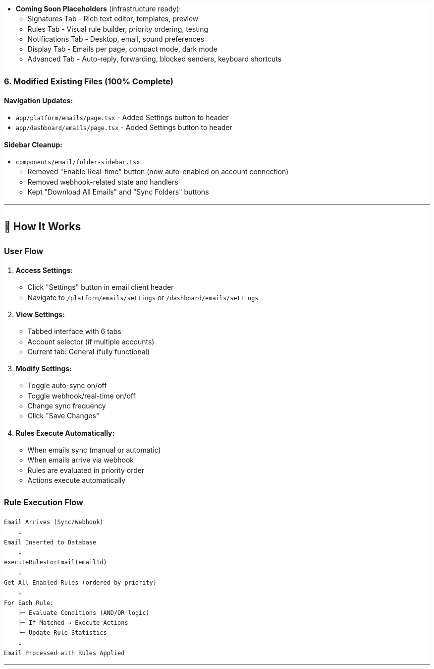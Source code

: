 - **Coming Soon Placeholders** (infrastructure ready):
  - Signatures Tab - Rich text editor, templates, preview
  - Rules Tab - Visual rule builder, priority ordering, testing
  - Notifications Tab - Desktop, email, sound preferences
  - Display Tab - Emails per page, compact mode, dark mode
  - Advanced Tab - Auto-reply, forwarding, blocked senders, keyboard shortcuts

### 6. Modified Existing Files (100% Complete)

**Navigation Updates:**
- `app/platform/emails/page.tsx` - Added Settings button to header
- `app/dashboard/emails/page.tsx` - Added Settings button to header

**Sidebar Cleanup:**
- `components/email/folder-sidebar.tsx`
  - Removed "Enable Real-time" button (now auto-enabled on account connection)
  - Removed webhook-related state and handlers
  - Kept "Download All Emails" and "Sync Folders" buttons

---

## 🎯 How It Works

### User Flow

1. **Access Settings:**
   - Click "Settings" button in email client header
   - Navigate to `/platform/emails/settings` or `/dashboard/emails/settings`

2. **View Settings:**
   - Tabbed interface with 6 tabs
   - Account selector (if multiple accounts)
   - Current tab: General (fully functional)

3. **Modify Settings:**
   - Toggle auto-sync on/off
   - Toggle webhook/real-time on/off
   - Change sync frequency
   - Click "Save Changes"

4. **Rules Execute Automatically:**
   - When emails sync (manual or automatic)
   - When emails arrive via webhook
   - Rules are evaluated in priority order
   - Actions execute automatically

### Rule Execution Flow

```
Email Arrives (Sync/Webhook)
    ↓
Email Inserted to Database
    ↓
executeRulesForEmail(emailId)
    ↓
Get All Enabled Rules (ordered by priority)
    ↓
For Each Rule:
    ├─ Evaluate Conditions (AND/OR logic)
    ├─ If Matched → Execute Actions
    └─ Update Rule Statistics
    ↓
Email Processed with Rules Applied
```

---